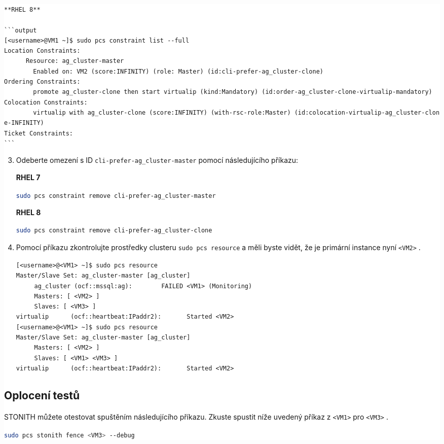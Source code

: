     **RHEL 8**
    
    ```output
    [<username>@VM1 ~]$ sudo pcs constraint list --full
    Location Constraints:
          Resource: ag_cluster-master
            Enabled on: VM2 (score:INFINITY) (role: Master) (id:cli-prefer-ag_cluster-clone)
    Ordering Constraints:
            promote ag_cluster-clone then start virtualip (kind:Mandatory) (id:order-ag_cluster-clone-virtualip-mandatory)
    Colocation Constraints:
            virtualip with ag_cluster-clone (score:INFINITY) (with-rsc-role:Master) (id:colocation-virtualip-ag_cluster-clone-INFINITY)
    Ticket Constraints:
    ```
    
3. Odeberte omezení s ID `cli-prefer-ag_cluster-master` pomocí následujícího příkazu:

    **RHEL 7**
    
    ```bash
    sudo pcs constraint remove cli-prefer-ag_cluster-master
    ```

    **RHEL 8**
    
    ```bash
    sudo pcs constraint remove cli-prefer-ag_cluster-clone
    ```

1. Pomocí příkazu zkontrolujte prostředky clusteru `sudo pcs resource` a měli byste vidět, že je primární instance nyní `<VM2>` .

    ```output
    [<username>@<VM1> ~]$ sudo pcs resource
    Master/Slave Set: ag_cluster-master [ag_cluster]
         ag_cluster (ocf::mssql:ag):        FAILED <VM1> (Monitoring)
         Masters: [ <VM2> ]
         Slaves: [ <VM3> ]
    virtualip      (ocf::heartbeat:IPaddr2):       Started <VM2>
    [<username>@<VM1> ~]$ sudo pcs resource
    Master/Slave Set: ag_cluster-master [ag_cluster]
         Masters: [ <VM2> ]
         Slaves: [ <VM1> <VM3> ]
    virtualip      (ocf::heartbeat:IPaddr2):       Started <VM2>
    ```

## <a name="test-fencing"></a>Oplocení testů

STONITH můžete otestovat spuštěním následujícího příkazu. Zkuste spustit níže uvedený příkaz z `<VM1>` pro `<VM3>` .

```bash
sudo pcs stonith fence <VM3> --debug
```
